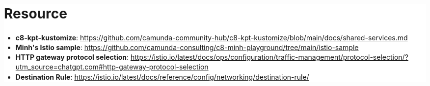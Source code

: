 # Resource
* **c8-kpt-kustomize**: https://github.com/camunda-community-hub/c8-kpt-kustomize/blob/main/docs/shared-services.md
* **Minh's Istio sample**: https://github.com/camunda-consulting/c8-minh-playground/tree/main/istio-sample
* **HTTP gateway protocol selection**: https://istio.io/latest/docs/ops/configuration/traffic-management/protocol-selection/?utm_source=chatgpt.com#http-gateway-protocol-selection
* **Destination Rule**:  https://istio.io/latest/docs/reference/config/networking/destination-rule/
